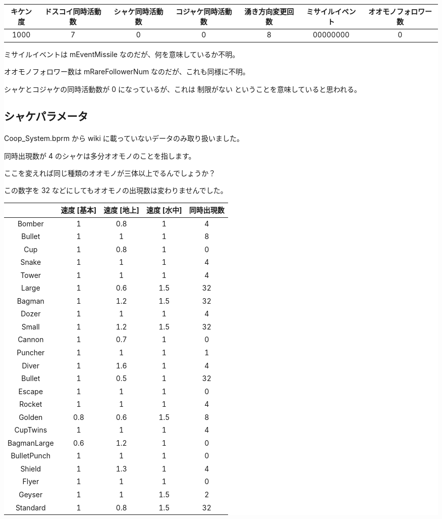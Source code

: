 | キケン度 | ドスコイ同時活動数 | シャケ同時活動数 | コジャケ同時活動数 | 湧き方向変更回数 | ミサイルイベント | オオモノフォロワー数 |
| :------: | :----------------: | :--------------: | :----------------: | :--------------: | :--------------: | :------------------: |
|   1000   |         7          |        0         |         0          |        8         |     00000000     |          0           |

ミサイルイベントは mEventMissile なのだが、何を意味しているか不明。

オオモノフォロワー数は mRareFollowerNum なのだが、これも同様に不明。

シャケとコジャケの同時活動数が 0 になっているが、これは 制限がない ということを意味していると思われる。

## シャケパラメータ

Coop_System.bprm から wiki に載っていないデータのみ取り扱いました。

同時出現数が 4 のシャケは多分オオモノのことを指します。

ここを変えれば同じ種類のオオモノが三体以上でるんでしょうか？

この数字を 32 などにしてもオオモノの出現数は変わりませんでした。

|             | 速度 [基本] | 速度 [地上] | 速度 [水中] | 同時出現数 |
| :---------: | :---------: | :---------: | :---------: | :--------: |
|   Bomber    |      1      |     0.8     |      1      |     4      |
|   Bullet    |      1      |      1      |      1      |     8      |
|     Cup     |      1      |     0.8     |      1      |     0      |
|    Snake    |      1      |      1      |      1      |     4      |
|    Tower    |      1      |      1      |      1      |     4      |
|    Large    |      1      |     0.6     |     1.5     |     32     |
|   Bagman    |      1      |     1.2     |     1.5     |     32     |
|    Dozer    |      1      |      1      |      1      |     4      |
|    Small    |      1      |     1.2     |     1.5     |     32     |
|   Cannon    |      1      |     0.7     |      1      |     0      |
|   Puncher   |      1      |      1      |      1      |     1      |
|    Diver    |      1      |     1.6     |      1      |     4      |
|   Bullet    |      1      |     0.5     |      1      |     32     |
|   Escape    |      1      |      1      |      1      |     0      |
|   Rocket    |      1      |      1      |      1      |     4      |
|   Golden    |     0.8     |     0.6     |     1.5     |     8      |
|  CupTwins   |      1      |      1      |      1      |     4      |
| BagmanLarge |     0.6     |     1.2     |      1      |     0      |
| BulletPunch |      1      |      1      |      1      |     0      |
|   Shield    |      1      |     1.3     |      1      |     4      |
|    Flyer    |      1      |      1      |      1      |     0      |
|   Geyser    |      1      |      1      |     1.5     |     2      |
|  Standard   |      1      |     0.8     |     1.5     |     32     |
